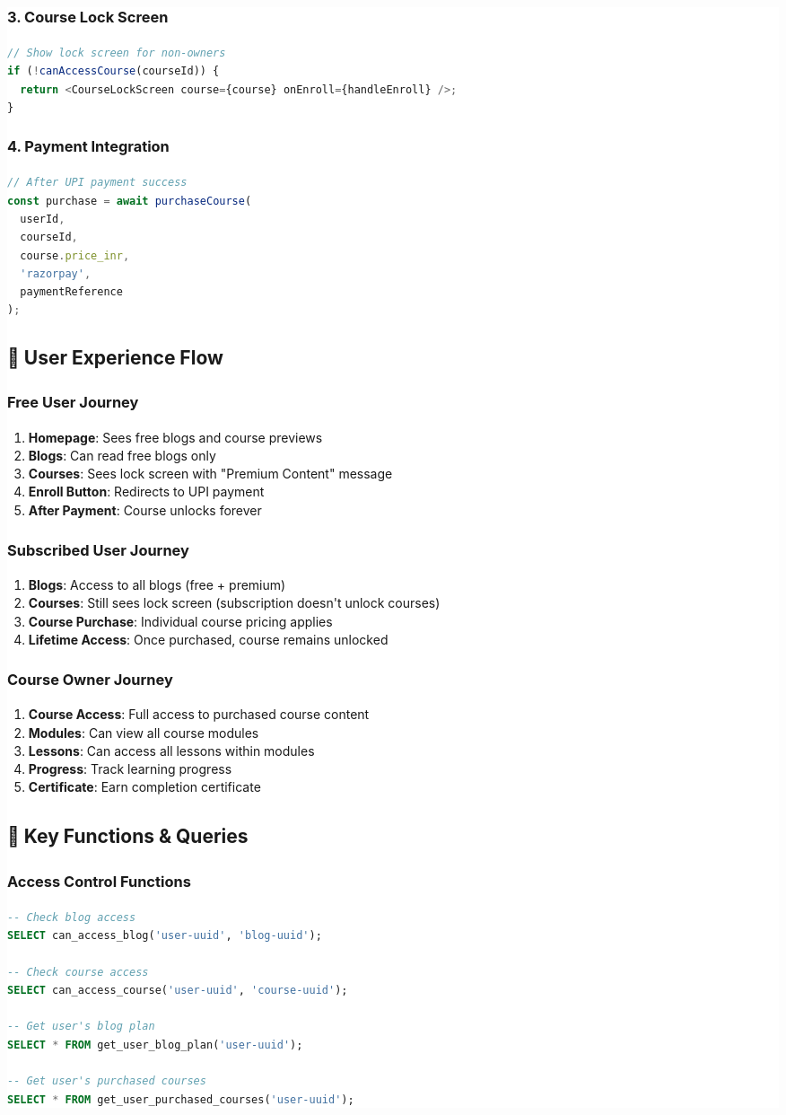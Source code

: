 ### **3. Course Lock Screen**
```typescript
// Show lock screen for non-owners
if (!canAccessCourse(courseId)) {
  return <CourseLockScreen course={course} onEnroll={handleEnroll} />;
}
```

### **4. Payment Integration**
```typescript
// After UPI payment success
const purchase = await purchaseCourse(
  userId,
  courseId,
  course.price_inr,
  'razorpay',
  paymentReference
);
```

## 📱 **User Experience Flow**

### **Free User Journey**
1. **Homepage**: Sees free blogs and course previews
2. **Blogs**: Can read free blogs only
3. **Courses**: Sees lock screen with "Premium Content" message
4. **Enroll Button**: Redirects to UPI payment
5. **After Payment**: Course unlocks forever

### **Subscribed User Journey**
1. **Blogs**: Access to all blogs (free + premium)
2. **Courses**: Still sees lock screen (subscription doesn't unlock courses)
3. **Course Purchase**: Individual course pricing applies
4. **Lifetime Access**: Once purchased, course remains unlocked

### **Course Owner Journey**
1. **Course Access**: Full access to purchased course content
2. **Modules**: Can view all course modules
3. **Lessons**: Can access all lessons within modules
4. **Progress**: Track learning progress
5. **Certificate**: Earn completion certificate

## 🔧 **Key Functions & Queries**

### **Access Control Functions**
```sql
-- Check blog access
SELECT can_access_blog('user-uuid', 'blog-uuid');

-- Check course access
SELECT can_access_course('user-uuid', 'course-uuid');

-- Get user's blog plan
SELECT * FROM get_user_blog_plan('user-uuid');

-- Get user's purchased courses
SELECT * FROM get_user_purchased_courses('user-uuid');
```
